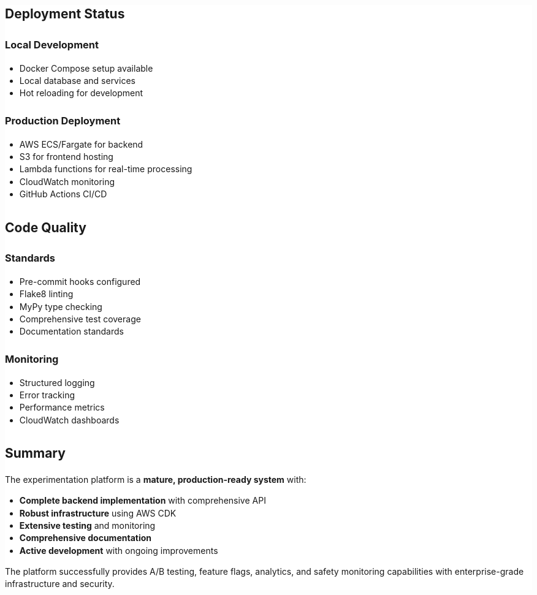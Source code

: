 ## Deployment Status

### Local Development
- Docker Compose setup available
- Local database and services
- Hot reloading for development

### Production Deployment
- AWS ECS/Fargate for backend
- S3 for frontend hosting
- Lambda functions for real-time processing
- CloudWatch monitoring
- GitHub Actions CI/CD

## Code Quality

### Standards
- Pre-commit hooks configured
- Flake8 linting
- MyPy type checking
- Comprehensive test coverage
- Documentation standards

### Monitoring
- Structured logging
- Error tracking
- Performance metrics
- CloudWatch dashboards

## Summary

The experimentation platform is a **mature, production-ready system** with:

- **Complete backend implementation** with comprehensive API
- **Robust infrastructure** using AWS CDK
- **Extensive testing** and monitoring
- **Comprehensive documentation**
- **Active development** with ongoing improvements

The platform successfully provides A/B testing, feature flags, analytics, and safety monitoring capabilities with enterprise-grade infrastructure and security.
